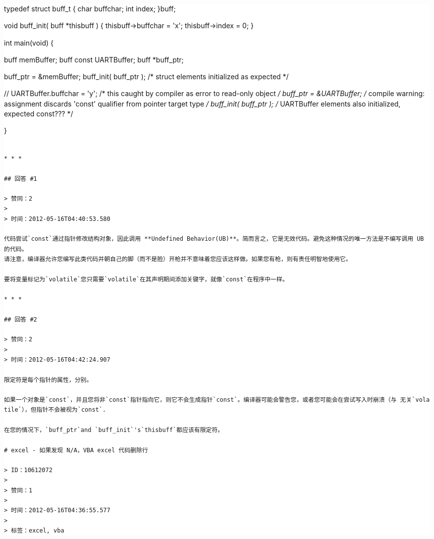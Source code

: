 ```
```
typedef struct buff_t {
  char buffchar;
  int index;
  }buff;

void buff_init( buff *thisbuff ) {
  thisbuff->buffchar = 'x';
  thisbuff->index = 0;
  }

int main(void)
{

  buff memBuffer;
  buff const UARTBuffer;
  buff *buff_ptr;

  buff_ptr = &memBuffer;
  buff_init( buff_ptr );          /* struct elements initialized as expected */

  // UARTBuffer.buffchar = 'y';   /* this caught by compiler as error to read-only object */
  buff_ptr = &UARTBuffer;         /* compile warning: assignment discards 'const' qualifier from pointer target type */
  buff_init( buff_ptr );          /* UARTBuffer elements also initialized, expected const??? */

} 
```

* * *

## 回答 #1

> 赞同：2
> 
> 时间：2012-05-16T04:40:53.580

代码尝试`const`通过指针修改结构对象，因此调用 **Undefined Behavior(UB)**。简而言之，它是无效代码。避免这种情况的唯一方法是不编写调用 UB 的代码。
请注意，编译器允许您编写此类代码并朝自己的脚（而不是脸）开枪并不意味着您应该这样做。如果您有枪，则有责任明智地使用它。

要将变量标记为`volatile`您只需要`volatile`在其声明期间添加关键字，就像`const`在程序中一样。

* * *

## 回答 #2

> 赞同：2
> 
> 时间：2012-05-16T04:42:24.907

限定符是每个指针的属性，分别。

如果一个对象是`const`，并且您将非`const`指针指向它，则它不会生成指针`const`。编译器可能会警告您，或者您可能会在尝试写入时崩溃（与 无关`volatile`），但指针不会被视为`const`.

在您的情况下，`buff_ptr`and `buff_init`'s`thisbuff`都应该有限定符。

# excel - 如果发现 N/A，VBA excel 代码删除行

> ID：10612072
> 
> 赞同：1
> 
> 时间：2012-05-16T04:36:55.577
> 
> 标签：excel, vba
```